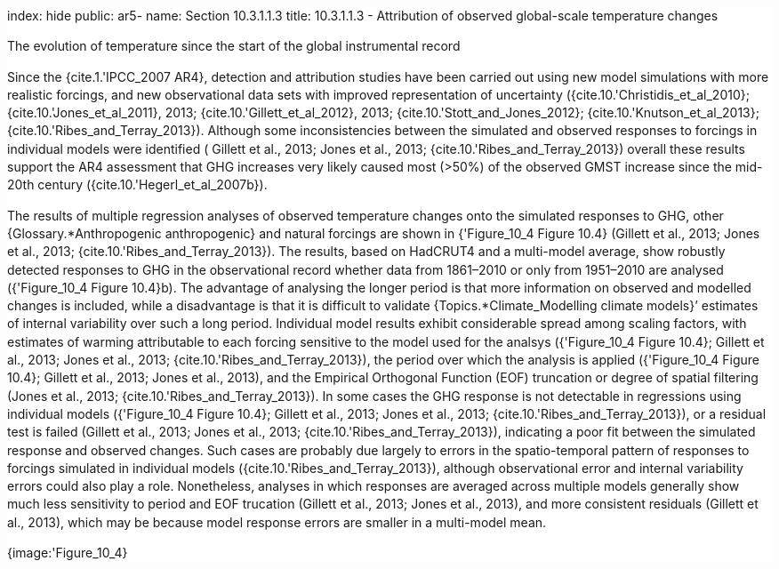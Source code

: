 index: hide
public: ar5-
name: Section 10.3.1.1.3
title: 10.3.1.1.3 - Attribution of observed global-scale temperature changes

The evolution of temperature since the start of the global instrumental record

Since the {cite.1.'IPCC_2007 AR4}, detection and attribution studies have been carried out using new model simulations with more realistic forcings, and new observational data sets with improved representation of uncertainty ({cite.10.'Christidis_et_al_2010}; {cite.10.'Jones_et_al_2011}, 2013; {cite.10.'Gillett_et_al_2012}, 2013; {cite.10.'Stott_and_Jones_2012}; {cite.10.'Knutson_et_al_2013}; {cite.10.'Ribes_and_Terray_2013}). Although some inconsistencies between the simulated and observed responses to forcings in individual models were identified ( Gillett et al., 2013; Jones et al., 2013; {cite.10.'Ribes_and_Terray_2013}) overall these results support the AR4 assessment that GHG increases very likely caused most (>50%) of the observed GMST increase since the mid-20th century ({cite.10.'Hegerl_et_al_2007b}).

The results of multiple regression analyses of observed temperature changes onto the simulated responses to GHG, other {Glossary.*Anthropogenic anthropogenic} and natural forcings are shown in {'Figure_10_4 Figure 10.4} (Gillett et al., 2013; Jones et al., 2013; {cite.10.'Ribes_and_Terray_2013}). The results, based on HadCRUT4 and a multi-model average, show robustly detected responses to GHG in the observational record whether data from 1861–2010 or only from 1951–2010 are analysed ({'Figure_10_4 Figure 10.4}b). The advantage of analysing the longer period is that more information on observed and modelled changes is included, while a disadvantage is that it is difficult to validate {Topics.*Climate_Modelling climate models}’ estimates of internal variability over such a long period. Individual model results exhibit considerable spread among scaling factors, with estimates of warming attributable to each forcing sensitive to the model used for the analsys ({'Figure_10_4 Figure 10.4}; Gillett et al., 2013; Jones et al., 2013; {cite.10.'Ribes_and_Terray_2013}), the period over which the analysis is applied ({'Figure_10_4 Figure 10.4}; Gillett et al., 2013; Jones et al., 2013), and the Empirical Orthogonal Function (EOF) truncation or degree of spatial filtering (Jones et al., 2013; {cite.10.'Ribes_and_Terray_2013}). In some cases the GHG response is not detectable in regressions using individual models ({'Figure_10_4 Figure 10.4}; Gillett et al., 2013; Jones et al., 2013; {cite.10.'Ribes_and_Terray_2013}), or a residual test is failed (Gillett et al., 2013; Jones et al., 2013; {cite.10.'Ribes_and_Terray_2013}), indicating a poor fit between the simulated response and observed changes. Such cases are probably due largely to errors in the spatio-temporal pattern of responses to forcings simulated in individual models ({cite.10.'Ribes_and_Terray_2013}), although observational error and internal variability errors could also play a role. Nonetheless, analyses in which responses are averaged across multiple models generally show much less sensitivity to period and EOF trucation (Gillett et al., 2013; Jones et al., 2013), and more consistent residuals (Gillett et al., 2013), which may be because model response errors are smaller in a multi-model mean.

{image:'Figure_10_4}
